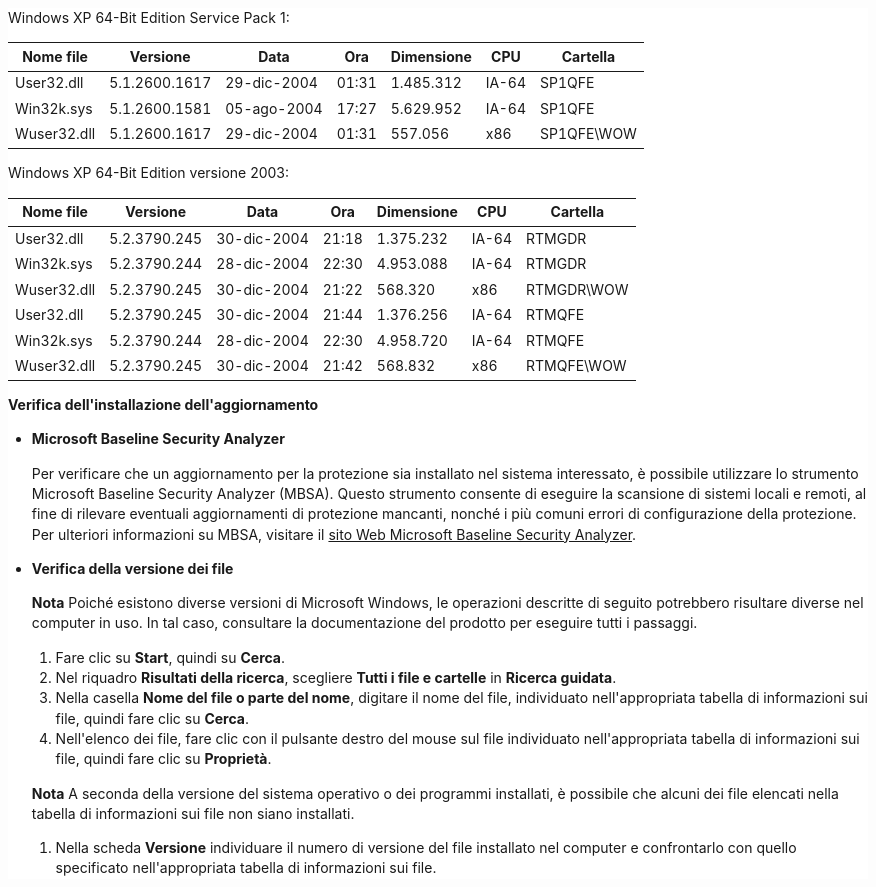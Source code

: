 Windows XP 64-Bit Edition Service Pack 1:

| Nome file   | Versione      | Data        | Ora   | Dimensione | CPU   | Cartella    |
|-------------|---------------|-------------|-------|------------|-------|-------------|
| User32.dll  | 5.1.2600.1617 | 29-dic-2004 | 01:31 | 1.485.312  | IA-64 | SP1QFE      |
| Win32k.sys  | 5.1.2600.1581 | 05-ago-2004 | 17:27 | 5.629.952  | IA-64 | SP1QFE      |
| Wuser32.dll | 5.1.2600.1617 | 29-dic-2004 | 01:31 | 557.056    | x86   | SP1QFE\\WOW |

Windows XP 64-Bit Edition versione 2003:

| Nome file   | Versione     | Data        | Ora   | Dimensione | CPU   | Cartella    |
|-------------|--------------|-------------|-------|------------|-------|-------------|
| User32.dll  | 5.2.3790.245 | 30-dic-2004 | 21:18 | 1.375.232  | IA-64 | RTMGDR      |
| Win32k.sys  | 5.2.3790.244 | 28-dic-2004 | 22:30 | 4.953.088  | IA-64 | RTMGDR      |
| Wuser32.dll | 5.2.3790.245 | 30-dic-2004 | 21:22 | 568.320    | x86   | RTMGDR\\WOW |
| User32.dll  | 5.2.3790.245 | 30-dic-2004 | 21:44 | 1.376.256  | IA-64 | RTMQFE      |
| Win32k.sys  | 5.2.3790.244 | 28-dic-2004 | 22:30 | 4.958.720  | IA-64 | RTMQFE      |
| Wuser32.dll | 5.2.3790.245 | 30-dic-2004 | 21:42 | 568.832    | x86   | RTMQFE\\WOW |

**Verifica dell'installazione dell'aggiornamento**

-   **Microsoft Baseline Security Analyzer**

    Per verificare che un aggiornamento per la protezione sia installato nel sistema interessato, è possibile utilizzare lo strumento Microsoft Baseline Security Analyzer (MBSA). Questo strumento consente di eseguire la scansione di sistemi locali e remoti, al fine di rilevare eventuali aggiornamenti di protezione mancanti, nonché i più comuni errori di configurazione della protezione. Per ulteriori informazioni su MBSA, visitare il [sito Web Microsoft Baseline Security Analyzer](http://technet.microsoft.com/it-it/security/cc184924.aspx).

-   **Verifica della versione dei file**

    **Nota** Poiché esistono diverse versioni di Microsoft Windows, le operazioni descritte di seguito potrebbero risultare diverse nel computer in uso. In tal caso, consultare la documentazione del prodotto per eseguire tutti i passaggi.

    1.  Fare clic su **Start**, quindi su **Cerca**.
    2.  Nel riquadro **Risultati della ricerca**, scegliere **Tutti i file e cartelle** in **Ricerca guidata**.
    3.  Nella casella **Nome del file o parte del nome**, digitare il nome del file, individuato nell'appropriata tabella di informazioni sui file, quindi fare clic su **Cerca**.
    4.  Nell'elenco dei file, fare clic con il pulsante destro del mouse sul file individuato nell'appropriata tabella di informazioni sui file, quindi fare clic su **Proprietà**.

    **Nota** A seconda della versione del sistema operativo o dei programmi installati, è possibile che alcuni dei file elencati nella tabella di informazioni sui file non siano installati.

    1.  Nella scheda **Versione** individuare il numero di versione del file installato nel computer e confrontarlo con quello specificato nell'appropriata tabella di informazioni sui file.
